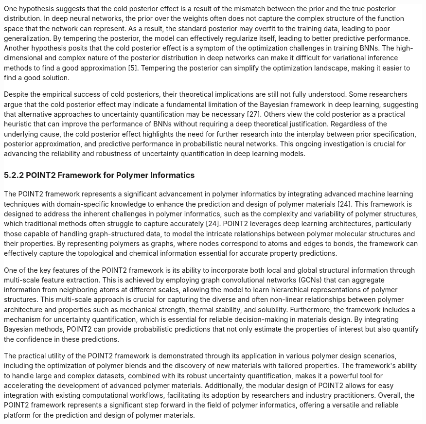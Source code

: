 One hypothesis suggests that the cold posterior effect is a result of the mismatch between the prior and the true posterior distribution. In deep neural networks, the prior over the weights often does not capture the complex structure of the function space that the network can represent. As a result, the standard posterior may overfit to the training data, leading to poor generalization. By tempering the posterior, the model can effectively regularize itself, leading to better predictive performance. Another hypothesis posits that the cold posterior effect is a symptom of the optimization challenges in training BNNs. The high-dimensional and complex nature of the posterior distribution in deep networks can make it difficult for variational inference methods to find a good approximation [5]. Tempering the posterior can simplify the optimization landscape, making it easier to find a good solution.

Despite the empirical success of cold posteriors, their theoretical implications are still not fully understood. Some researchers argue that the cold posterior effect may indicate a fundamental limitation of the Bayesian framework in deep learning, suggesting that alternative approaches to uncertainty quantification may be necessary [27]. Others view the cold posterior as a practical heuristic that can improve the performance of BNNs without requiring a deep theoretical justification. Regardless of the underlying cause, the cold posterior effect highlights the need for further research into the interplay between prior specification, posterior approximation, and predictive performance in probabilistic neural networks. This ongoing investigation is crucial for advancing the reliability and robustness of uncertainty quantification in deep learning models.

### 5.2.2 POINT2 Framework for Polymer Informatics
The POINT2 framework represents a significant advancement in polymer informatics by integrating advanced machine learning techniques with domain-specific knowledge to enhance the prediction and design of polymer materials [24]. This framework is designed to address the inherent challenges in polymer informatics, such as the complexity and variability of polymer structures, which traditional methods often struggle to capture accurately [24]. POINT2 leverages deep learning architectures, particularly those capable of handling graph-structured data, to model the intricate relationships between polymer molecular structures and their properties. By representing polymers as graphs, where nodes correspond to atoms and edges to bonds, the framework can effectively capture the topological and chemical information essential for accurate property predictions.

One of the key features of the POINT2 framework is its ability to incorporate both local and global structural information through multi-scale feature extraction. This is achieved by employing graph convolutional networks (GCNs) that can aggregate information from neighboring atoms at different scales, allowing the model to learn hierarchical representations of polymer structures. This multi-scale approach is crucial for capturing the diverse and often non-linear relationships between polymer architecture and properties such as mechanical strength, thermal stability, and solubility. Furthermore, the framework includes a mechanism for uncertainty quantification, which is essential for reliable decision-making in materials design. By integrating Bayesian methods, POINT2 can provide probabilistic predictions that not only estimate the properties of interest but also quantify the confidence in these predictions.

The practical utility of the POINT2 framework is demonstrated through its application in various polymer design scenarios, including the optimization of polymer blends and the discovery of new materials with tailored properties. The framework's ability to handle large and complex datasets, combined with its robust uncertainty quantification, makes it a powerful tool for accelerating the development of advanced polymer materials. Additionally, the modular design of POINT2 allows for easy integration with existing computational workflows, facilitating its adoption by researchers and industry practitioners. Overall, the POINT2 framework represents a significant step forward in the field of polymer informatics, offering a versatile and reliable platform for the prediction and design of polymer materials.
